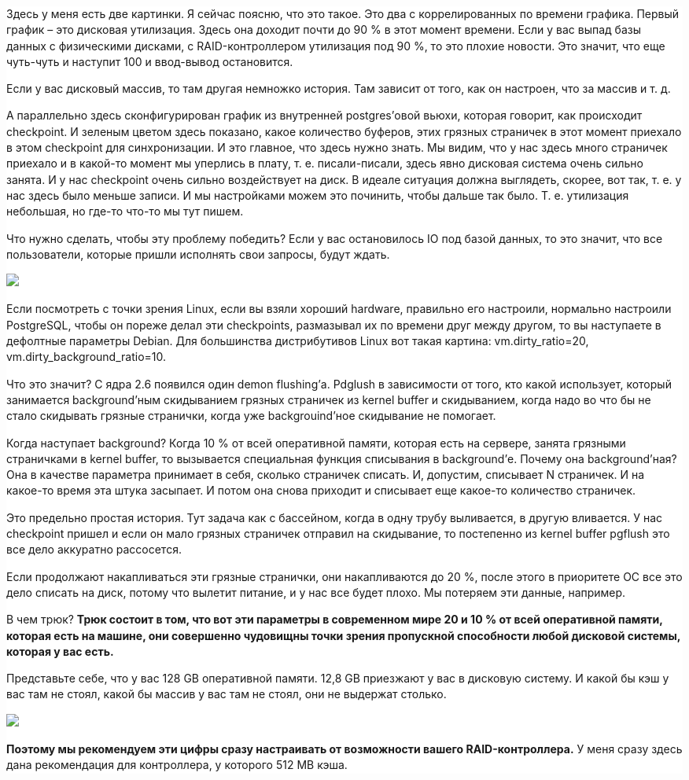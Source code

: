 Здесь у меня есть две картинки. Я сейчас поясню, что это такое. Это два с коррелированных по времени графика. Первый график – это дисковая утилизация. Здесь она доходит почти до 90 % в этот момент времени. Если у вас выпад базы данных с физическими дисками, с RAID-контроллером утилизация под 90 %, то это плохие новости. Это значит, что еще чуть-чуть и наступит 100 и ввод-вывод остановится. 

Если у вас дисковый массив, то там другая немножко история. Там зависит от того, как он настроен, что за массив и т. д. 

А параллельно здесь сконфигурирован график из внутренней postgres’овой вьюхи, которая говорит, как происходит checkpoint. И зеленым цветом здесь показано, какое количество буферов, этих грязных страничек в этот момент приехало в этом checkpoint для синхронизации. И это главное, что здесь нужно знать. Мы видим, что у нас здесь много страничек приехало и в какой-то момент мы уперлись в плату, т. е. писали-писали, здесь явно дисковая система очень сильно занята. И у нас checkpoint очень сильно воздействует на диск. В идеале ситуация должна выглядеть, скорее, вот так, т. е. у нас здесь было меньше записи. И мы настройками можем это починить, чтобы дальше так было. Т. е. утилизация небольшая, но где-то что-то мы тут пишем. 

Что нужно сделать, чтобы эту проблему победить? Если у вас остановилось IO под базой данных, то это значит, что все пользователи, которые пришли исполнять свои запросы, будут ждать. 

![](https://habrastorage.org/webt/eh/me/_4/ehme_4jcjf_bm6stnjoyzqxjmdq.png)

Если посмотреть с точки зрения Linux, если вы взяли хороший hardware, правильно его настроили, нормально настроили PostgreSQL, чтобы он пореже делал эти checkpoints, размазывал их по времени друг между другом, то вы наступаете в дефолтные параметры Debian. Для большинства дистрибутивов Linux вот такая картина: vm.dirty_ratio=20, vm.dirty_background_ratio=10.

Что это значит? С ядра 2.6 появился один demon flushing’а. Pdglush в зависимости от того, кто какой использует, который занимается background’ным скидыванием грязных страничек из kernel buffer и скидыванием, когда надо во что бы не стало скидывать грязные странички, когда уже backgrouind’ное скидывание не помогает. 

Когда наступает background? Когда 10 % от всей оперативной памяти, которая есть на сервере, занята грязными страничками в kernel buffer, то вызывается специальная функция списывания в background’е. Почему она background’ная? Она в качестве параметра принимает в себя, сколько страничек списать. И, допустим, списывает N страничек. И на какое-то время эта штука засыпает. И потом она снова приходит и списывает еще какое-то количество страничек. 

Это предельно простая история. Тут задача как с бассейном, когда в одну трубу выливается, в другую вливается. У нас checkpoint пришел и если он мало грязных страничек отправил на скидывание, то постепенно из kernel buffer pgflush это все дело аккуратно рассосется. 

Если продолжают накапливаться эти грязные странички, они накапливаются до 20 %, после этого в приоритете ОС все это дело списать на диск, потому что вылетит питание, и у нас все будет плохо. Мы потеряем эти данные, например. 

В чем трюк? **Трюк состоит в том, что вот эти параметры в современном мире 20 и 10 % от всей оперативной памяти, которая есть на машине, они совершенно чудовищны точки зрения пропускной способности любой дисковой системы, которая у вас есть.** 

Представьте себе, что у вас 128 GB оперативной памяти. 12,8 GB приезжают у вас в дисковую систему. И какой бы кэш у вас там не стоял, какой бы массив у вас там не стоял, они не выдержат столько. 

![](https://habrastorage.org/webt/ty/mx/nh/tymxnh-2wfmqyltmauo5p82lxtq.png)

**Поэтому мы рекомендуем эти цифры сразу настраивать от возможности вашего RAID-контроллера.** У меня сразу здесь дана рекомендация для контроллера, у которого 512 MB кэша. 
